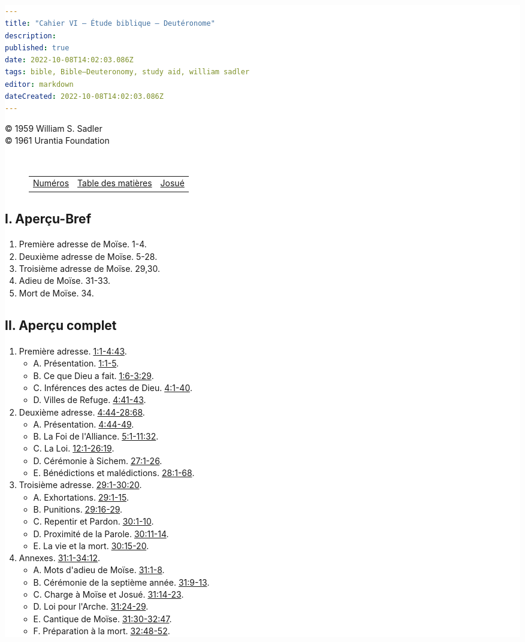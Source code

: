 ```yaml
---
title: "Cahier VI — Étude biblique — Deutéronome"
description: 
published: true
date: 2022-10-08T14:02:03.086Z
tags: bible, Bible—Deuteronomy, study aid, william sadler
editor: markdown
dateCreated: 2022-10-08T14:02:03.086Z
---
```


<p class="v-card v-sheet theme--light grey lighten-3 px-2">© 1959 William S. Sadler<br>© 1961 Urantia Foundation</p>

<br>

<figure class="table chapter-navigator">
	<table>
		<tbody>
		<tr>
			<td><a href="/fr/article/William_S_Sadler/Workbook_6_Bible_Study/Study_1_4_Numbers">Numéros</a></td>
			<td><a href="/fr/article/William_S_Sadler/Workbook_6_Bible_Study/Index">Table des matières</a></td>
			<td><a href="/fr/article/William_S_Sadler/Workbook_6_Bible_Study/Study_1_6_Joshua">Josué</a></td>
		</tr>
		</tbody>
	</table>
</figure>


## I. Aperçu-Bref

1. Première adresse de Moïse. 1-4.
2. Deuxième adresse de Moïse. 5-28.
3. Troisième adresse de Moïse. 29,30.
4. Adieu de Moïse. 31-33.
5. Mort de Moïse. 34.

## II. Aperçu complet

1. Première adresse. [1:1-4:43](/fr/Bible/Deuteronomy/1#v1).
	- A. Présentation. [1:1-5](/fr/Bible/Deuteronomy/1#v1).
	- B. Ce que Dieu a fait. [1:6-3:29](/fr/Bible/Deuteronomy/1#v6).
	- C. Inférences des actes de Dieu. [4:1-40](/fr/Bible/Deuteronomy/4#v1).
	- D. Villes de Refuge. [4:41-43](/fr/Bible/Deuteronomy/4#v41).
2. Deuxième adresse. [4:44-28:68](/fr/Bible/Deuteronomy/4#v44).
	- A. Présentation. [4:44-49](/fr/Bible/Deuteronomy/4#v44).
	- B. La Foi de l'Alliance. [5:1-11:32](/fr/Bible/Deuteronomy/5#v1).
	- C. La Loi. [12:1-26:19](/fr/Bible/Deuteronomy/12#v1).
	- D. Cérémonie à Sichem. [27:1-26](/fr/Bible/Deuteronomy/27#v1).
	- E. Bénédictions et malédictions. [28:1-68](/fr/Bible/Deuteronomy/28#v1).
3. Troisième adresse. [29:1-30:20](/fr/Bible/Deuteronomy/29#v1).
	- A. Exhortations. [29:1-15](/fr/Bible/Deuteronomy/29#v1).
	- B. Punitions. [29:16-29](/fr/Bible/Deuteronomy/29#v16).
	- C. Repentir et Pardon. [30:1-10](/fr/Bible/Deuteronomy/30#v1).
	- D. Proximité de la Parole. [30:11-14](/fr/Bible/Deuteronomy/30#v11).
	- E. La vie et la mort. [30:15-20](/fr/Bible/Deuteronomy/30#v15).
4. Annexes. [31:1-34:12](/fr/Bible/Deuteronomy/31#v1).
	- A. Mots d'adieu de Moïse. [31:1-8](/fr/Bible/Deuteronomy/31#v1).
	- B. Cérémonie de la septième année. [31:9-13](/fr/Bible/Deuteronomy/31#v9).
	- C. Charge à Moïse et Josué. [31:14-23](/fr/Bible/Deuteronomy/31#v14).
	- D. Loi pour l'Arche. [31:24-29](/fr/Bible/Deuteronomy/31#v24).
	- E. Cantique de Moïse. [31:30-32:47](/fr/Bible/Deuteronomy/31#v30).
	- F. Préparation à la mort. [32:48-52](/fr/Bible/Deuteronomy/32#v48).